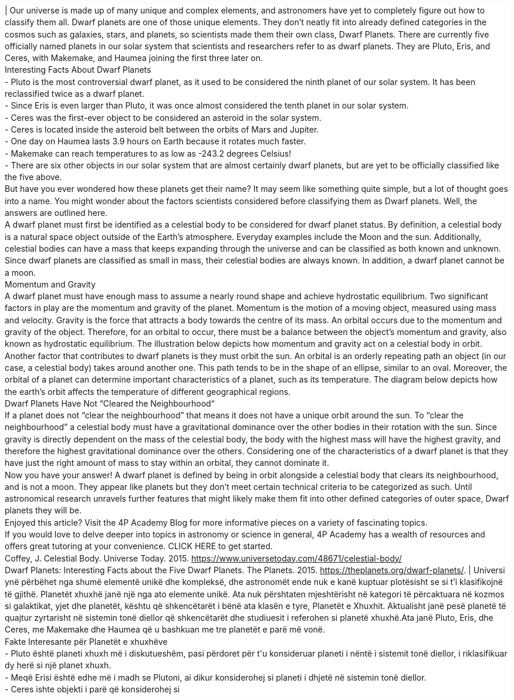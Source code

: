 | Our universe is made up of many unique and complex elements, and astronomers have yet to completely figure out how to classify them all. Dwarf planets are one of those unique elements. They don’t neatly fit into already defined categories in the cosmos such as galaxies, stars, and planets, so scientists made them their own class, Dwarf Planets. There are currently five officially named planets in our solar system that scientists and researchers refer to as dwarf planets. They are Pluto, Eris, and Ceres, with Makemake, and Haumea joining the first three later on.<br/>Interesting Facts About Dwarf Planets<br/>- Pluto is the most controversial dwarf planet, as it used to be considered the ninth planet of our solar system. It has been reclassified twice as a dwarf planet.<br/>- Since Eris is even larger than Pluto, it was once almost considered the tenth planet in our solar system.<br/>- Ceres was the first-ever object to be considered an asteroid in the solar system.<br/>- Ceres is located inside the asteroid belt between the orbits of Mars and Jupiter.<br/>- One day on Haumea lasts 3.9 hours on Earth because it rotates much faster.<br/>- Makemake can reach temperatures to as low as -243.2 degrees Celsius!<br/>- There are six other objects in our solar system that are almost certainly dwarf planets, but are yet to be officially classified like the five above.<br/>But have you ever wondered how these planets get their name? It may seem like something quite simple, but a lot of thought goes into a name. You might wonder about the factors scientists considered before classifying them as Dwarf planets. Well, the answers are outlined here.<br/>A dwarf planet must first be identified as a celestial body to be considered for dwarf planet status. By definition, a celestial body is a natural space object outside of the Earth’s atmosphere. Everyday examples include the Moon and the sun. Additionally, celestial bodies can have a mass that keeps expanding through the universe and can be classified as both known and unknown. Since dwarf planets are classified as small in mass, their celestial bodies are always known. In addition, a dwarf planet cannot be a moon.<br/>Momentum and Gravity<br/>A dwarf planet must have enough mass to assume a nearly round shape and achieve hydrostatic equilibrium. Two significant factors in play are the momentum and gravity of the planet. Momentum is the motion of a moving object, measured using mass and velocity. Gravity is the force that attracts a body towards the centre of its mass. An orbital occurs due to the momentum and gravity of the object. Therefore, for an orbital to occur, there must be a balance between the object’s momentum and gravity, also known as hydrostatic equilibrium. The illustration below depicts how momentum and gravity act on a celestial body in orbit.<br/>Another factor that contributes to dwarf planets is they must orbit the sun. An orbital is an orderly repeating path an object (in our case, a celestial body) takes around another one. This path tends to be in the shape of an ellipse, similar to an oval. Moreover, the orbital of a planet can determine important characteristics of a planet, such as its temperature. The diagram below depicts how the earth’s orbit affects the temperature of different geographical regions.<br/>Dwarf Planets Have Not “Cleared the Neighbourhood“<br/>If a planet does not “clear the neighbourhood” that means it does not have a unique orbit around the sun. To “clear the neighbourhood” a celestial body must have a gravitational dominance over the other bodies in their rotation with the sun. Since gravity is directly dependent on the mass of the celestial body, the body with the highest mass will have the highest gravity, and therefore the highest gravitational dominance over the others. Considering one of the characteristics of a dwarf planet is that they have just the right amount of mass to stay within an orbital, they cannot dominate it.<br/>Now you have your answer! A dwarf planet is defined by being in orbit alongside a celestial body that clears its neighbourhood, and is not a moon. They appear like planets but they don’t meet certain technical criteria to be categorized as such. Until astronomical research unravels further features that might likely make them fit into other defined categories of outer space, Dwarf planets they will be.<br/>Enjoyed this article? Visit the 4P Academy Blog for more informative pieces on a variety of fascinating topics.<br/>If you would love to delve deeper into topics in astronomy or science in general, 4P Academy has a wealth of resources and offers great tutoring at your convenience. CLICK HERE to get started.<br/>Coffey, J. Celestial Body. Universe Today. 2015. https://www.universetoday.com/48671/celestial-body/<br/>Dwarf Planets: Interesting Facts about the Five Dwarf Planets. The Planets. 2015. https://theplanets.org/dwarf-planets/. | Universi ynë përbëhet nga shumë elementë unikë dhe kompleksë, dhe astronomët ende nuk e kanë kuptuar plotësisht se si t’i klasifikojnë të gjithë. Planetët xhuxhë janë një nga ato elemente unikë. Ata nuk përshtaten mjeshtërisht në kategori të përcaktuara në kozmos si galaktikat, yjet dhe planetët, kështu që shkencëtarët i bënë ata klasën e tyre, Planetët e Xhuxhit. Aktualisht janë pesë planetë të quajtur zyrtarisht në sistemin tonë diellor që shkencëtarët dhe studiuesit i referohen si planetë xhuxhë.Ata janë Pluto, Eris, dhe Ceres, me Makemake dhe Haumea që u bashkuan me tre planetët e parë më vonë.<br/>Fakte Interesante për Planetët e xhuxhëve<br/>- Pluto është planeti xhuxh më i diskutueshëm, pasi përdoret për t'u konsideruar planeti i nëntë i sistemit tonë diellor, i riklasifikuar dy herë si një planet xhuxh.<br/>- Meqë Erisi është edhe më i madh se Plutoni, ai dikur konsiderohej si planeti i dhjetë në sistemin tonë diellor.<br/>- Ceres ishte objekti i parë që konsiderohej si